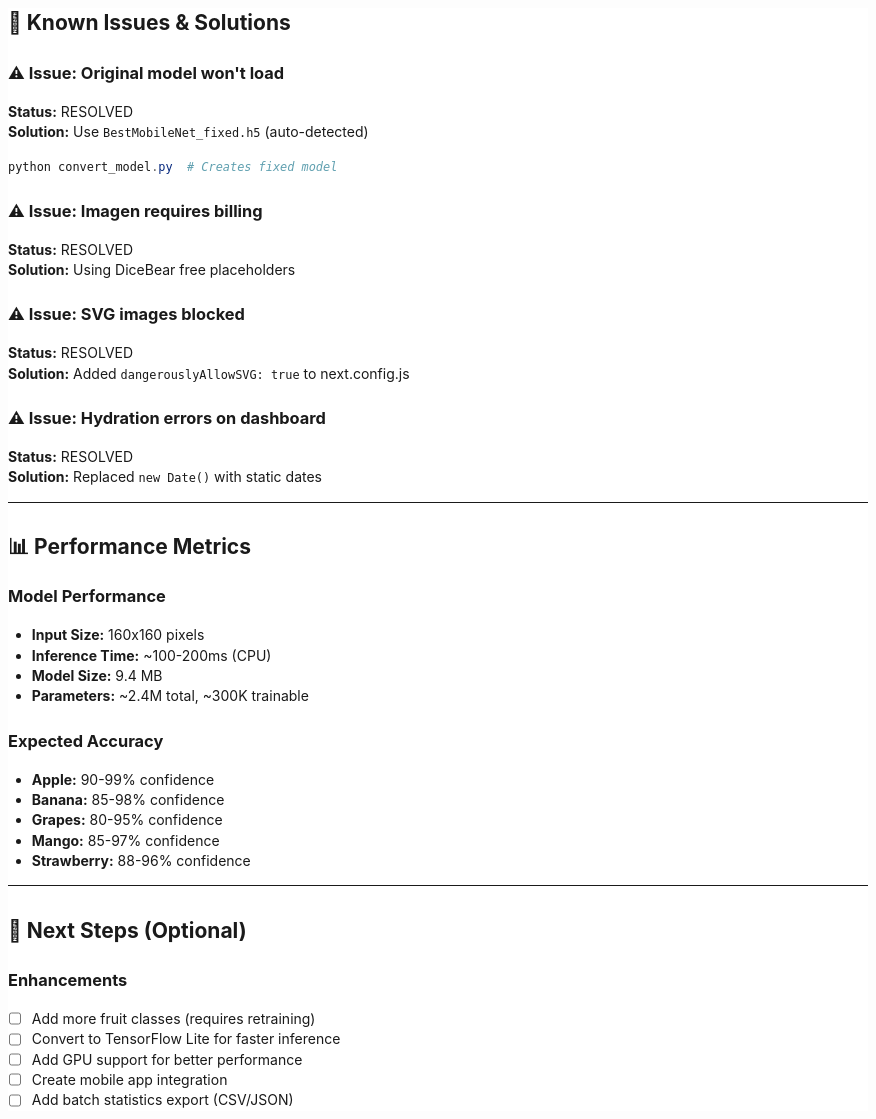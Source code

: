 
## 🐛 Known Issues & Solutions

### ⚠️ Issue: Original model won't load
**Status:** RESOLVED  
**Solution:** Use `BestMobileNet_fixed.h5` (auto-detected)
```powershell
python convert_model.py  # Creates fixed model
```

### ⚠️ Issue: Imagen requires billing
**Status:** RESOLVED  
**Solution:** Using DiceBear free placeholders

### ⚠️ Issue: SVG images blocked
**Status:** RESOLVED  
**Solution:** Added `dangerouslyAllowSVG: true` to next.config.js

### ⚠️ Issue: Hydration errors on dashboard
**Status:** RESOLVED  
**Solution:** Replaced `new Date()` with static dates

---

## 📊 Performance Metrics

### Model Performance
- **Input Size:** 160x160 pixels
- **Inference Time:** ~100-200ms (CPU)
- **Model Size:** 9.4 MB
- **Parameters:** ~2.4M total, ~300K trainable

### Expected Accuracy
- **Apple:** 90-99% confidence
- **Banana:** 85-98% confidence
- **Grapes:** 80-95% confidence
- **Mango:** 85-97% confidence
- **Strawberry:** 88-96% confidence

---

## 🎯 Next Steps (Optional)

### Enhancements
- [ ] Add more fruit classes (requires retraining)
- [ ] Convert to TensorFlow Lite for faster inference
- [ ] Add GPU support for better performance
- [ ] Create mobile app integration
- [ ] Add batch statistics export (CSV/JSON)
